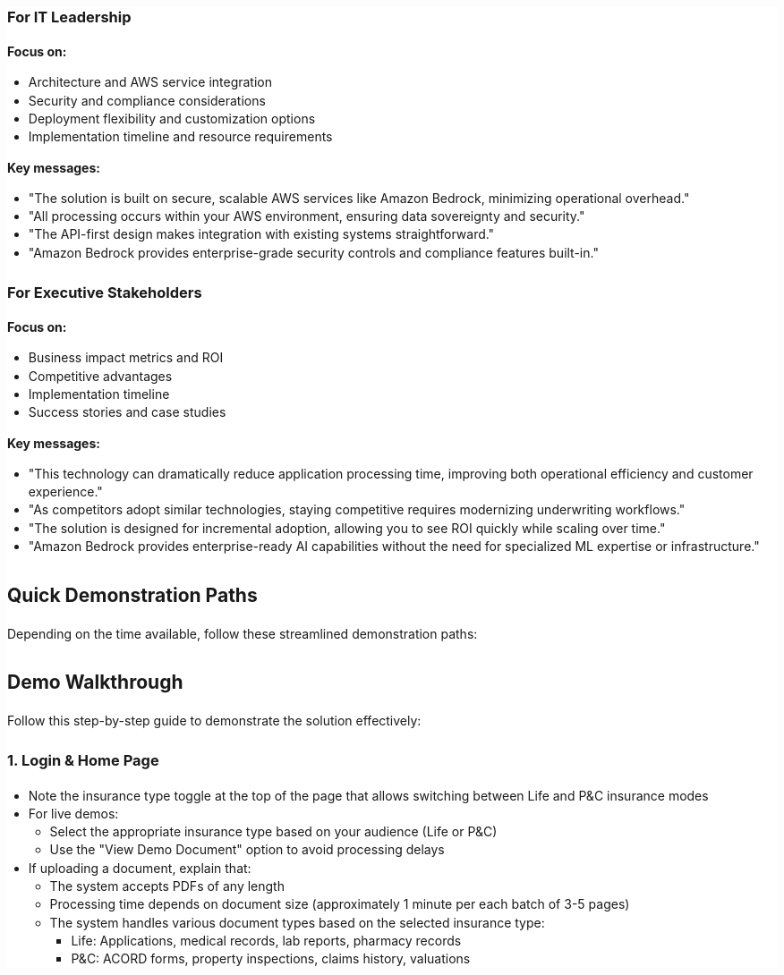### For IT Leadership

**Focus on:**
- Architecture and AWS service integration
- Security and compliance considerations
- Deployment flexibility and customization options
- Implementation timeline and resource requirements

**Key messages:**
- "The solution is built on secure, scalable AWS services like Amazon Bedrock, minimizing operational overhead."
- "All processing occurs within your AWS environment, ensuring data sovereignty and security."
- "The API-first design makes integration with existing systems straightforward."
- "Amazon Bedrock provides enterprise-grade security controls and compliance features built-in."

### For Executive Stakeholders

**Focus on:**
- Business impact metrics and ROI
- Competitive advantages
- Implementation timeline
- Success stories and case studies

**Key messages:**
- "This technology can dramatically reduce application processing time, improving both operational efficiency and customer experience."
- "As competitors adopt similar technologies, staying competitive requires modernizing underwriting workflows."
- "The solution is designed for incremental adoption, allowing you to see ROI quickly while scaling over time."
- "Amazon Bedrock provides enterprise-ready AI capabilities without the need for specialized ML expertise or infrastructure."

## Quick Demonstration Paths

Depending on the time available, follow these streamlined demonstration paths:

## Demo Walkthrough

Follow this step-by-step guide to demonstrate the solution effectively:

### 1. Login & Home Page

- Note the insurance type toggle at the top of the page that allows switching between Life and P&C insurance modes
- For live demos:
  - Select the appropriate insurance type based on your audience (Life or P&C)
  - Use the "View Demo Document" option to avoid processing delays
- If uploading a document, explain that:
  - The system accepts PDFs of any length
  - Processing time depends on document size (approximately 1 minute per each batch of 3-5 pages)
  - The system handles various document types based on the selected insurance type:
    - Life: Applications, medical records, lab reports, pharmacy records
    - P&C: ACORD forms, property inspections, claims history, valuations
